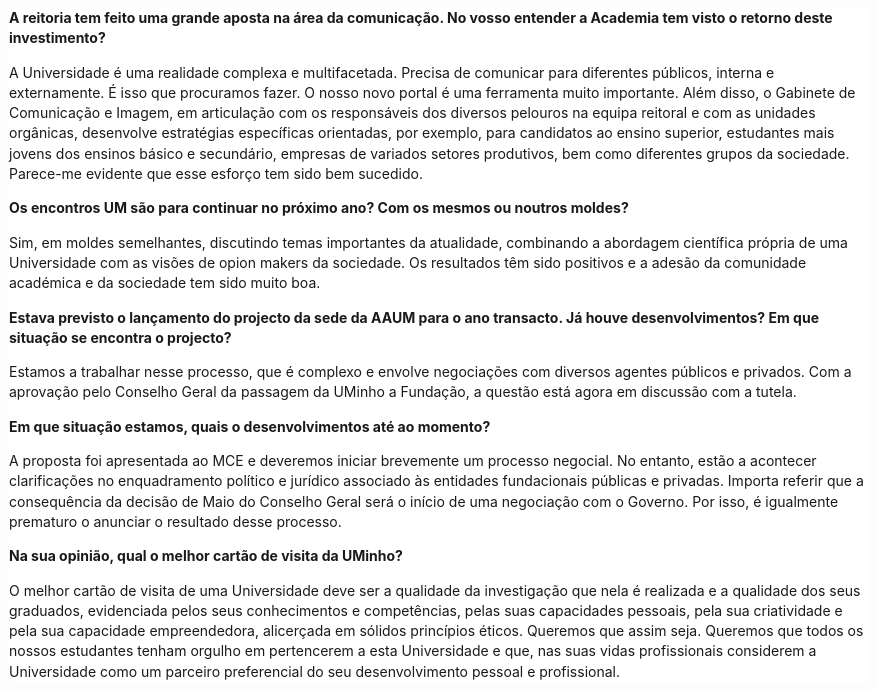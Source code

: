  
**A reitoria tem feito uma grande aposta na área da comunicação. No vosso entender a Academia tem visto o retorno deste investimento?** 

A Universidade é uma realidade complexa e multifacetada. Precisa de comunicar para diferentes públicos, interna e externamente. É isso que procuramos fazer. O nosso novo portal é uma ferramenta muito importante. Além disso, o Gabinete de Comunicação e Imagem, em articulação com os responsáveis dos diversos pelouros na equipa reitoral e com as unidades orgânicas, desenvolve estratégias específicas orientadas, por exemplo, para candidatos ao ensino superior, estudantes mais jovens dos ensinos básico e secundário, empresas de variados setores produtivos, bem como diferentes grupos da sociedade.
Parece-me evidente que esse esforço tem sido bem sucedido.
 
 
**Os encontros UM são para continuar no próximo ano? Com os mesmos ou noutros moldes?** 

Sim, em moldes semelhantes, discutindo temas importantes da atualidade, combinando a abordagem científica própria de uma Universidade com as visões de opion makers da sociedade. Os resultados têm sido positivos e a adesão da comunidade académica e da sociedade tem sido muito boa.
 

**Estava previsto o lançamento do projecto da sede da AAUM para o ano transacto. Já houve desenvolvimentos? Em que situação se encontra o projecto?**

Estamos a trabalhar nesse processo, que é complexo e envolve negociações com diversos agentes públicos e privados.
Com a aprovação pelo Conselho Geral da passagem da UMinho a Fundação, a questão está agora em discussão com a tutela.


**Em que situação estamos, quais o desenvolvimentos até ao momento?**

A proposta foi apresentada ao MCE e deveremos iniciar brevemente um processo negocial. No entanto, estão a acontecer clarificações no enquadramento político e jurídico associado às entidades fundacionais públicas e privadas.
Importa referir que a consequência da decisão de Maio do Conselho Geral será o início de uma negociação com o Governo. Por isso, é igualmente prematuro o anunciar o resultado desse processo.
 

**Na sua opinião, qual o melhor cartão de visita da UMinho?**

O melhor cartão de visita de uma Universidade deve ser a qualidade da investigação que nela é realizada e a qualidade dos seus graduados, evidenciada pelos seus conhecimentos e competências, pelas suas capacidades pessoais, pela sua criatividade e pela sua capacidade empreendedora, alicerçada em sólidos princípios éticos.
Queremos que assim seja. Queremos que todos os nossos estudantes tenham orgulho em pertencerem a esta Universidade e que, nas suas vidas profissionais considerem a Universidade como um parceiro preferencial do seu desenvolvimento pessoal e profissional.


